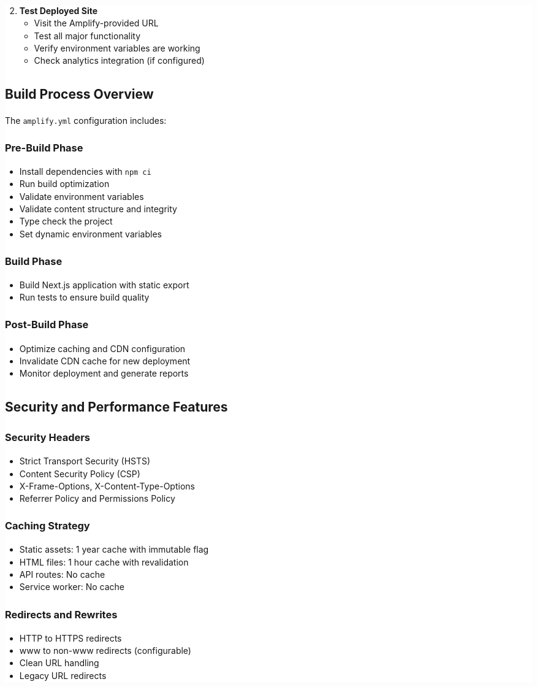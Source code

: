 2. **Test Deployed Site**
   - Visit the Amplify-provided URL
   - Test all major functionality
   - Verify environment variables are working
   - Check analytics integration (if configured)

## Build Process Overview

The `amplify.yml` configuration includes:

### Pre-Build Phase

- Install dependencies with `npm ci`
- Run build optimization
- Validate environment variables
- Validate content structure and integrity
- Type check the project
- Set dynamic environment variables

### Build Phase

- Build Next.js application with static export
- Run tests to ensure build quality

### Post-Build Phase

- Optimize caching and CDN configuration
- Invalidate CDN cache for new deployment
- Monitor deployment and generate reports

## Security and Performance Features

### Security Headers

- Strict Transport Security (HSTS)
- Content Security Policy (CSP)
- X-Frame-Options, X-Content-Type-Options
- Referrer Policy and Permissions Policy

### Caching Strategy

- Static assets: 1 year cache with immutable flag
- HTML files: 1 hour cache with revalidation
- API routes: No cache
- Service worker: No cache

### Redirects and Rewrites

- HTTP to HTTPS redirects
- www to non-www redirects (configurable)
- Clean URL handling
- Legacy URL redirects
